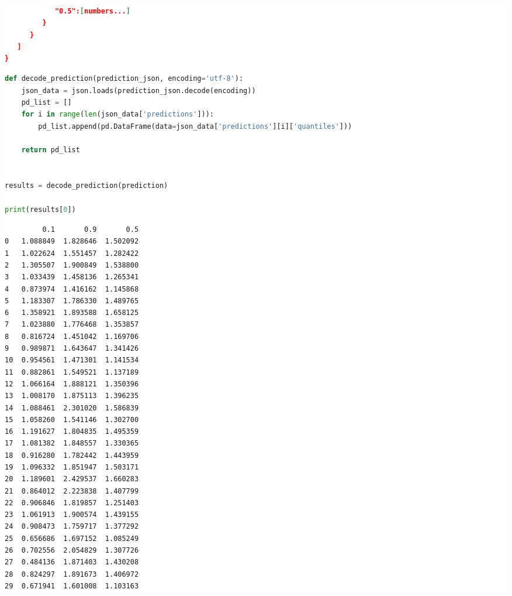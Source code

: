 ```json
            "0.5":[numbers...]
         }
      }
   ]
}
```

```python
def decode_prediction(prediction_json, encoding='utf-8'):
    json_data = json.loads(prediction_json.decode(encoding))
    pd_list = []
    for i in range(len(json_data['predictions'])):
        pd_list.append(pd.DataFrame(data=json_data['predictions'][i]['quantiles']))

    return pd_list


results = decode_prediction(prediction)

print(results[0])
```

             0.1       0.9       0.5
    0   1.088849  1.828646  1.502092
    1   1.022624  1.551457  1.282422
    2   1.305507  1.900849  1.538800
    3   1.033439  1.458136  1.265341
    4   0.873974  1.416162  1.145868
    5   1.183307  1.786330  1.489765
    6   1.358921  1.893588  1.658125
    7   1.023880  1.776468  1.353857
    8   0.816724  1.451042  1.169706
    9   0.989871  1.643647  1.341426
    10  0.954561  1.471301  1.141534
    11  0.882861  1.549521  1.137189
    12  1.066164  1.888121  1.350396
    13  1.008170  1.875113  1.396235
    14  1.088461  2.301020  1.586839
    15  1.058260  1.541146  1.302700
    16  1.191627  1.804835  1.495359
    17  1.081382  1.848557  1.330365
    18  0.916280  1.782442  1.443959
    19  1.096332  1.851947  1.503171
    20  1.189601  2.429537  1.660283
    21  0.864012  2.223838  1.407799
    22  0.906846  1.819857  1.251403
    23  1.061913  1.900574  1.439155
    24  0.908473  1.759717  1.377292
    25  0.656686  1.697152  1.085249
    26  0.702556  2.054829  1.307726
    27  0.484136  1.871403  1.430208
    28  0.824297  1.891673  1.406972
    29  0.671941  1.601008  1.103163
